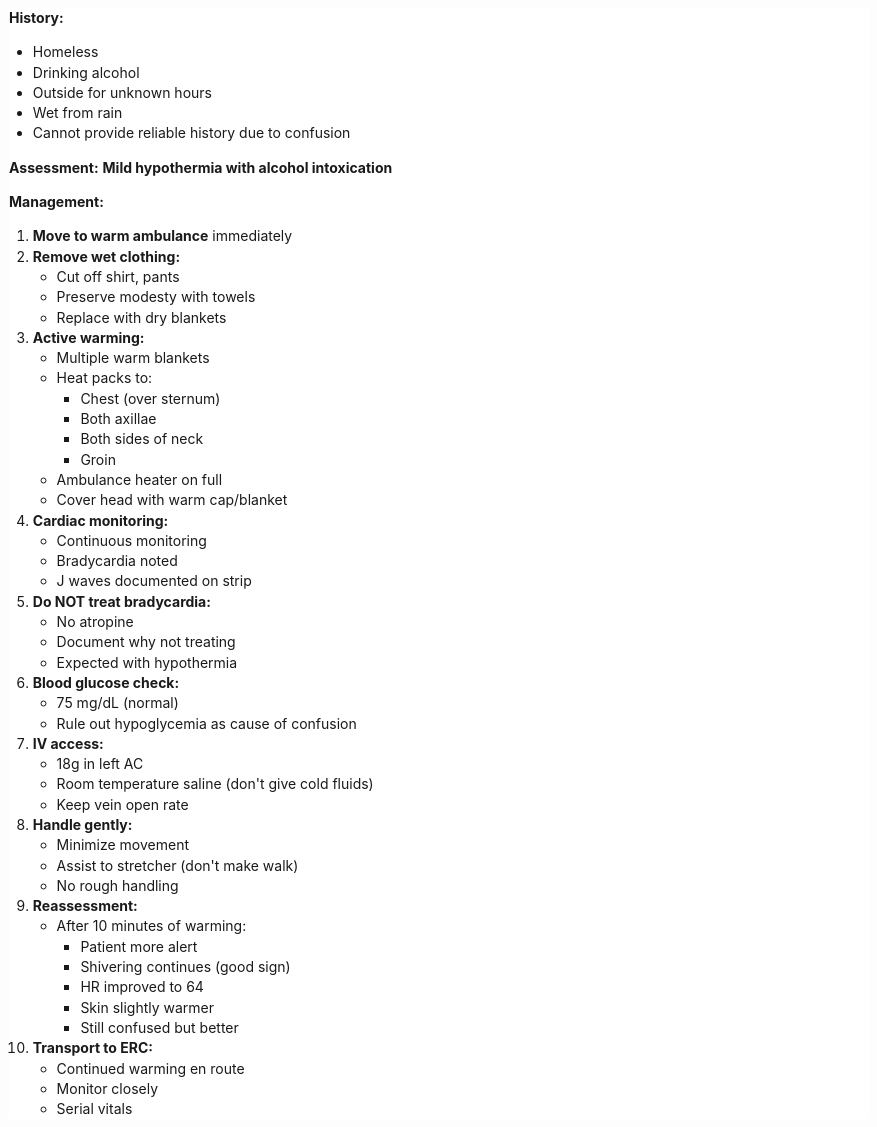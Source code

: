 **History:**
- Homeless
- Drinking alcohol
- Outside for unknown hours
- Wet from rain
- Cannot provide reliable history due to confusion

**Assessment:** **Mild hypothermia with alcohol intoxication**

**Management:**
1. **Move to warm ambulance** immediately
2. **Remove wet clothing:**
   - Cut off shirt, pants
   - Preserve modesty with towels
   - Replace with dry blankets
3. **Active warming:**
   - Multiple warm blankets
   - Heat packs to:
     * Chest (over sternum)
     * Both axillae
     * Both sides of neck
     * Groin
   - Ambulance heater on full
   - Cover head with warm cap/blanket
4. **Cardiac monitoring:**
   - Continuous monitoring
   - Bradycardia noted
   - J waves documented on strip
5. **Do NOT treat bradycardia:**
   - No atropine
   - Document why not treating
   - Expected with hypothermia
6. **Blood glucose check:**
   - 75 mg/dL (normal)
   - Rule out hypoglycemia as cause of confusion
7. **IV access:**
   - 18g in left AC
   - Room temperature saline (don't give cold fluids)
   - Keep vein open rate
8. **Handle gently:**
   - Minimize movement
   - Assist to stretcher (don't make walk)
   - No rough handling
9. **Reassessment:**
   - After 10 minutes of warming:
     * Patient more alert
     * Shivering continues (good sign)
     * HR improved to 64
     * Skin slightly warmer
     * Still confused but better
10. **Transport to ERC:**
    - Continued warming en route
    - Monitor closely
    - Serial vitals
